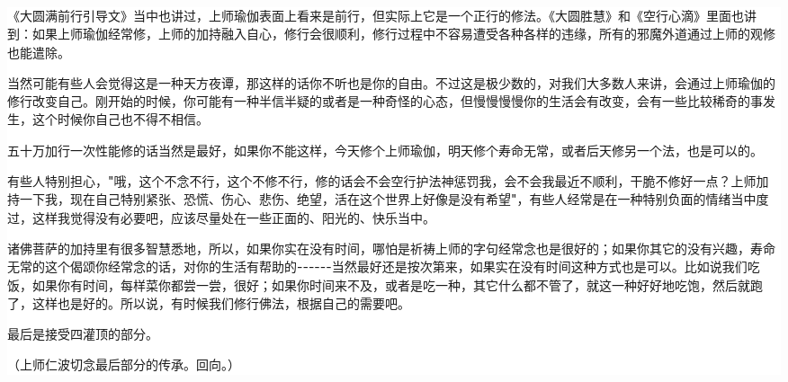 《大圆满前行引导文》当中也讲过，上师瑜伽表面上看来是前行，但实际上它是一个正行的修法。《大圆胜慧》和《空行心滴》里面也讲到：如果上师瑜伽经常修，上师的加持融入自心，修行会很顺利，修行过程中不容易遭受各种各样的违缘，所有的邪魔外道通过上师的观修也能遣除。

当然可能有些人会觉得这是一种天方夜谭，那这样的话你不听也是你的自由。不过这是极少数的，对我们大多数人来讲，会通过上师瑜伽的修行改变自己。刚开始的时候，你可能有一种半信半疑的或者是一种奇怪的心态，但慢慢慢慢你的生活会有改变，会有一些比较稀奇的事发生，这个时候你自己也不得不相信。

五十万加行一次性能修的话当然是最好，如果你不能这样，今天修个上师瑜伽，明天修个寿命无常，或者后天修另一个法，也是可以的。

有些人特别担心，"哦，这个不念不行，这个不修不行，修的话会不会空行护法神惩罚我，会不会我最近不顺利，干脆不修好一点？上师加持一下我，现在自己特别紧张、恐慌、伤心、悲伤、绝望，活在这个世界上好像是没有希望"，有些人经常是在一种特别负面的情绪当中度过，这样我觉得没有必要吧，应该尽量处在一些正面的、阳光的、快乐当中。

诸佛菩萨的加持里有很多智慧悉地，所以，如果你实在没有时间，哪怕是祈祷上师的字句经常念也是很好的；如果你其它的没有兴趣，寿命无常的这个偈颂你经常念的话，对你的生活有帮助的------当然最好还是按次第来，如果实在没有时间这种方式也是可以。比如说我们吃饭，如果你有时间，每样菜你都尝一尝，很好；如果你时间来不及，或者是吃一种，其它什么都不管了，就这一种好好地吃饱，然后就跑了，这样也是好的。所以说，有时候我们修行佛法，根据自己的需要吧。

最后是接受四灌顶的部分。

（上师仁波切念最后部分的传承。回向。）

